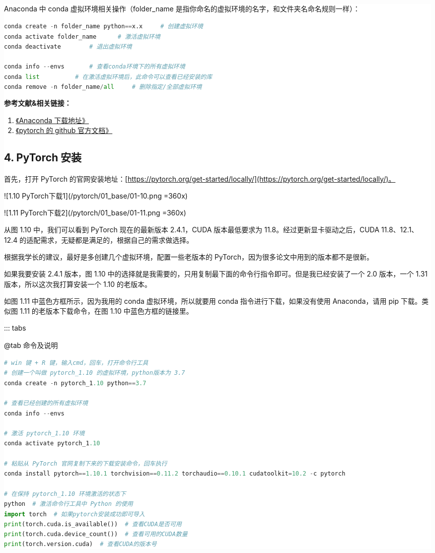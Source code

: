Anaconda 中 conda 虚拟环境相关操作（folder_name 是指你命名的虚拟环境的名字，和文件夹名命名规则一样）：

```py
conda create -n folder_name python==x.x     # 创建虚拟环境
conda activate folder_name      # 激活虚拟环境
conda deactivate        # 退出虚拟环境

conda info --envs       # 查看conda环境下的所有虚拟环境
conda list          # 在激活虚拟环境后，此命令可以查看已经安装的库
conda remove -n folder_name/all     # 删除指定/全部虚拟环境
```

**参考文献&相关链接：**

1. [《Anaconda 下载地址》](https://www.anaconda.com)
2. [《pytorch 的 github 官方文档》](https://github.com/pytorch/vision#installation)

## 4. PyTorch 安装

首先，打开 PyTorch 的官网安装地址：[https://pytorch.org/get-started/locally/](https://pytorch.org/get-started/locally/)。

<div class="layout">

![1.10 PyTorch下载1](/pytorch/01_base/01-10.png =360x)

![1.11 PyTorch下载2](/pytorch/01_base/01-11.png =360x)

</div>

从图 1.10 中，我们可以看到 PyTorch 现在的最新版本 2.4.1，CUDA 版本最低要求为 11.8。经过更新显卡驱动之后，CUDA 11.8、12.1、12.4 的适配需求，无疑都是满足的，根据自己的需求做选择。

根据我学长的建议，最好是多创建几个虚拟环境，配置一些老版本的 PyTorch，因为很多论文中用到的版本都不是很新。

如果我要安装 2.4.1 版本，图 1.10 中的选择就是我需要的，只用复制最下面的命令行指令即可。但是我已经安装了一个 2.0 版本，一个 1.31 版本，所以这次我打算安装一个 1.10 的老版本。

如图 1.11 中蓝色方框所示，因为我用的 conda 虚拟环境，所以就要用 conda 指令进行下载，如果没有使用 Anaconda，请用 pip 下载。类似图 1.11 的老版本下载命令，在图 1.10 中蓝色方框的链接里。

::: tabs

@tab 命令及说明

```py
# win 键 + R 键，输入cmd，回车，打开命令行工具
# 创建一个叫做 pytorch_1.10 的虚拟环境，python版本为 3.7
conda create -n pytorch_1.10 python==3.7

# 查看已经创建的所有虚拟环境
conda info --envs

# 激活 pytorch_1.10 环境
conda activate pytorch_1.10

# 粘贴从 PyTorch 官网复制下来的下载安装命令，回车执行
conda install pytorch==1.10.1 torchvision==0.11.2 torchaudio==0.10.1 cudatoolkit=10.2 -c pytorch

# 在保持 pytorch_1.10 环境激活的状态下
python  # 激活命令行工具中 Python 的使用
import torch  # 如果pytorch安装成功即可导入
print(torch.cuda.is_available())  # 查看CUDA是否可用
print(torch.cuda.device_count())  # 查看可用的CUDA数量
print(torch.version.cuda)  # 查看CUDA的版本号
```
